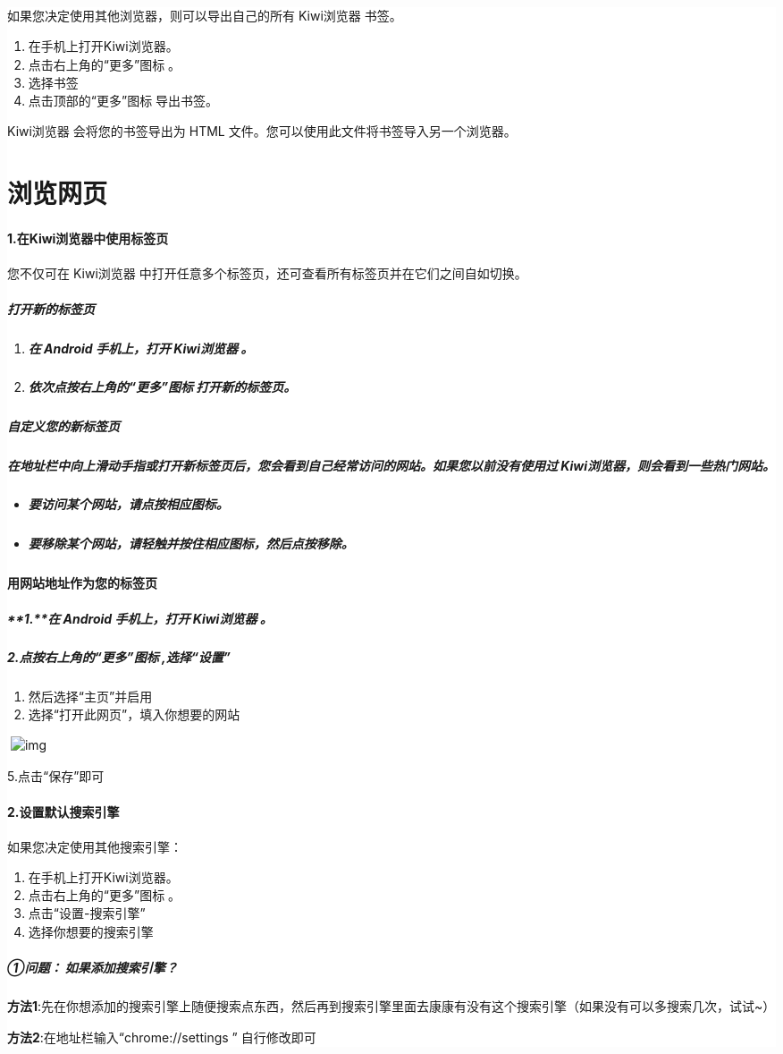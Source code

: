 如果您决定使用其他浏览器，则可以导出自己的所有 Kiwi浏览器 书签。

1. 在手机上打开Kiwi浏览器。
2. 点击右上角的“更多”图标 。
3. 选择书签
4. 点击顶部的“更多”图标  导出书签。

Kiwi浏览器 会将您的书签导出为 HTML 文件。您可以使用此文件将书签导入另一个浏览器。

# **浏览网页**

#### **1.在Kiwi浏览器中使用标签页**

您不仅可在 Kiwi浏览器 中打开任意多个标签页，还可查看所有标签页并在它们之间自如切换。

##### **打开新的标签页**

1. ##### 在 Android 手机上，打开 Kiwi浏览器 。

2. ##### 依次点按右上角的“更多”图标  打开新的标签页。

##### **自定义您的新标签页**

##### 在地址栏中向上滑动手指或打开新标签页后，您会看到自己经常访问的网站。如果您以前没有使用过 Kiwi浏览器，则会看到一些热门网站。

- ##### 要访问某个网站，请点按相应图标。

- ##### 要移除某个网站，请轻触并按住相应图标，然后点按移除。

**用网站地址作为您的标签页**

##### **1.**在 Android 手机上，打开 Kiwi浏览器 。

##### 2.点按右上角的“更多”图标 ,选择“设置”

1. 然后选择“主页”并启用
2. 选择“打开此网页”，填入你想要的网站

​                 ![img](https://docimg5.docs.qq.com/image/hb1zY3SJOTBLYVAcxM59wQ?w=1079&h=895)        

5.点击“保存”即可



#### **2.设置默认搜索引擎**

如果您决定使用其他搜索引擎：

1. 在手机上打开Kiwi浏览器。
2. 点击右上角的“更多”图标 。
3. 点击“设置-搜索引擎”
4. 选择你想要的搜索引擎

##### **①问题： 如果添加搜索引擎？**

**方法1**:先在你想添加的搜索引擎上随便搜索点东西，然后再到搜索引擎里面去康康有没有这个搜索引擎（如果没有可以多搜索几次，试试~）

**方法2**:在地址栏输入“chrome://settings ” 自行修改即可
